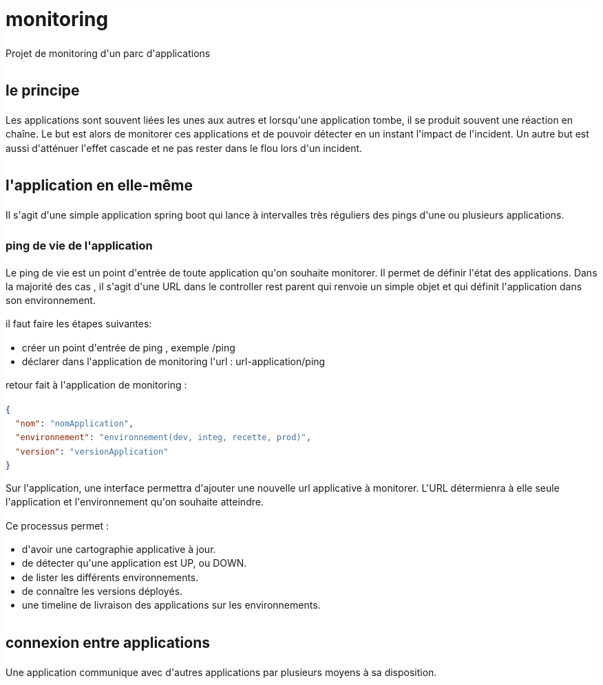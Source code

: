 # monitoring

Projet de monitoring d'un parc d'applications

## le principe

Les applications sont souvent liées les unes aux autres et lorsqu'une application tombe, il se produit souvent une réaction en chaîne.
Le but est alors de monitorer ces applications et de pouvoir détecter en un instant l'impact de l'incident. 
Un autre but est aussi d'atténuer l'effet cascade et ne pas rester dans le flou lors d'un incident.

## l'application en elle-même

Il s'agit d'une simple application spring boot qui lance à intervalles très réguliers des pings d'une ou plusieurs applications.

### ping de vie de l'application

Le ping de vie est un point d'entrée de toute application qu'on souhaite monitorer. Il permet de définir l'état des applications.
Dans la majorité des cas , il s'agit d'une URL dans le controller rest parent qui renvoie un simple objet et qui définit l'application dans son environnement.

il faut faire les étapes suivantes:
 * créer un point d'entrée de ping , exemple /ping
 * déclarer dans l'application de monitoring l'url : url-application/ping


retour fait à l'application de monitoring  :

```json
{
  "nom": "nomApplication",
  "environnement": "environnement(dev, integ, recette, prod)",
  "version": "versionApplication"
}
```

Sur l'application, une interface permettra d'ajouter une nouvelle url applicative à monitorer. L'URL détermienra à elle seule l'application et l'environnement qu'on souhaite atteindre.

Ce processus permet :
* d'avoir une cartographie applicative à jour.
* de détecter qu'une application est UP, ou DOWN.
* de lister les différents environnements.
* de connaître les versions déployés.
* une timeline de livraison des applications sur les environnements.

## connexion entre applications

Une application communique avec d'autres applications par plusieurs moyens à sa disposition.
